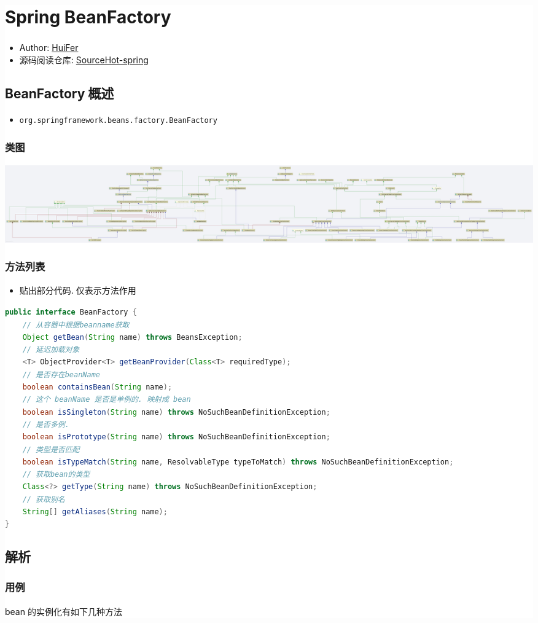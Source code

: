 # Spring BeanFactory

- Author: [HuiFer](https://github.com/huifer)
- 源码阅读仓库: [SourceHot-spring](https://github.com/SourceHot/spring-framework-read)

## BeanFactory 概述

- `org.springframework.beans.factory.BeanFactory`

### 类图

![beanFactory](/images/spring/BeanFactory.png)

### 方法列表

- 贴出部分代码. 仅表示方法作用

```java
public interface BeanFactory {
    // 从容器中根据beanname获取
	Object getBean(String name) throws BeansException;
    // 延迟加载对象
	<T> ObjectProvider<T> getBeanProvider(Class<T> requiredType);
    // 是否存在beanName
	boolean containsBean(String name);
    // 这个 beanName 是否是单例的. 映射成 bean
	boolean isSingleton(String name) throws NoSuchBeanDefinitionException;
    // 是否多例.
	boolean isPrototype(String name) throws NoSuchBeanDefinitionException;
    // 类型是否匹配
	boolean isTypeMatch(String name, ResolvableType typeToMatch) throws NoSuchBeanDefinitionException;
    // 获取bean的类型
	Class<?> getType(String name) throws NoSuchBeanDefinitionException;
    // 获取别名
	String[] getAliases(String name);
}
```

## 解析

### 用例

bean 的实例化有如下几种方法
